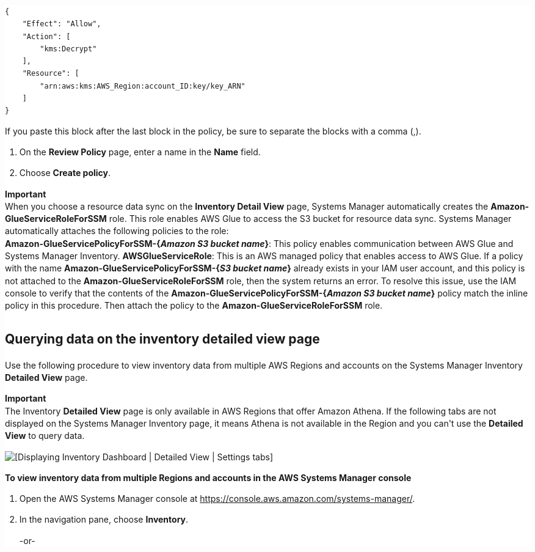    ```
   {
       "Effect": "Allow",
       "Action": [
           "kms:Decrypt"
       ],
       "Resource": [
           "arn:aws:kms:AWS_Region:account_ID:key/key_ARN"
       ]
   }
   ```
If you paste this block after the last block in the policy, be sure to separate the blocks with a comma \(,\)\.

1. On the **Review Policy** page, enter a name in the **Name** field\.

1. Choose **Create policy**\.

**Important**  
When you choose a resource data sync on the **Inventory Detail View** page, Systems Manager automatically creates the **Amazon\-GlueServiceRoleForSSM** role\. This role enables AWS Glue to access the S3 bucket for resource data sync\. Systems Manager automatically attaches the following policies to the role:  
**Amazon\-GlueServicePolicyForSSM\-\{*Amazon S3 bucket name*\}**: This policy enables communication between AWS Glue and Systems Manager Inventory\.
**AWSGlueServiceRole**: This is an AWS managed policy that enables access to AWS Glue\.
If a policy with the name **Amazon\-GlueServicePolicyForSSM\-\{*S3 bucket name*\}** already exists in your IAM user account, and this policy is not attached to the **Amazon\-GlueServiceRoleForSSM** role, then the system returns an error\. To resolve this issue, use the IAM console to verify that the contents of the **Amazon\-GlueServicePolicyForSSM\-\{*Amazon S3 bucket name*\}** policy match the inline policy in this procedure\. Then attach the policy to the **Amazon\-GlueServiceRoleForSSM** role\.

## Querying data on the inventory detailed view page<a name="systems-manager-inventory-query-detail-view"></a>

Use the following procedure to view inventory data from multiple AWS Regions and accounts on the Systems Manager Inventory **Detailed View** page\.

**Important**  
The Inventory **Detailed View** page is only available in AWS Regions that offer Amazon Athena\. If the following tabs are not displayed on the Systems Manager Inventory page, it means Athena is not available in the Region and you can't use the **Detailed View** to query data\.  

![\[Displaying Inventory Dashboard | Detailed View | Settings tabs\]](http://docs.aws.amazon.com/systems-manager/latest/userguide/images/inventory-detailed-view-for-error.png)

**To view inventory data from multiple Regions and accounts in the AWS Systems Manager console**

1. Open the AWS Systems Manager console at [https://console\.aws\.amazon\.com/systems\-manager/](https://console.aws.amazon.com/systems-manager/)\.

1. In the navigation pane, choose **Inventory**\.

   \-or\-
